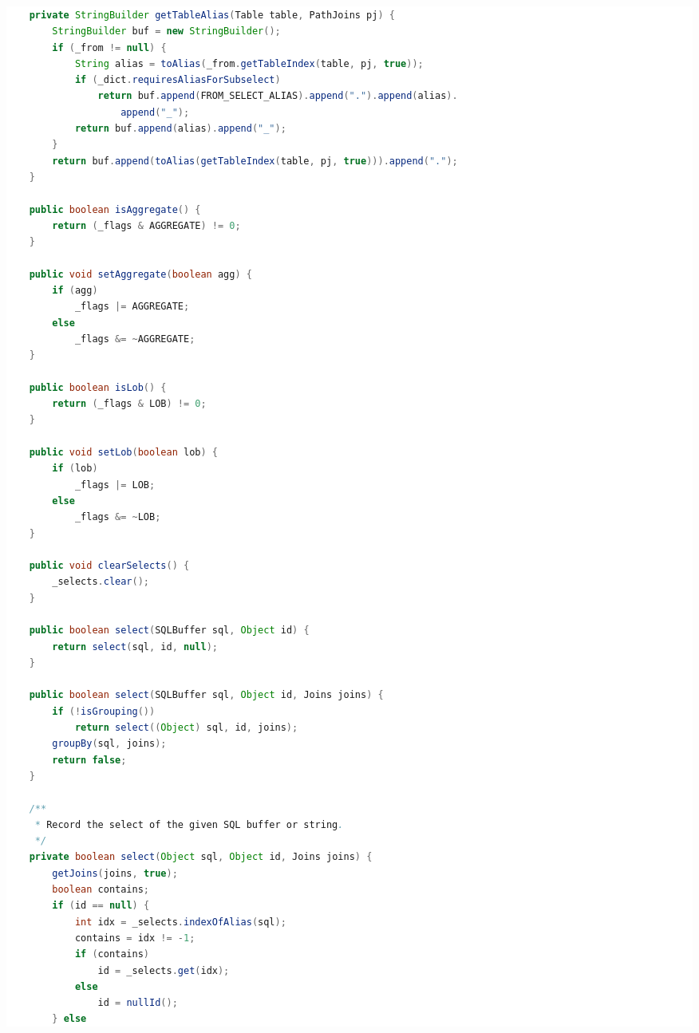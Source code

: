 ```java
    private StringBuilder getTableAlias(Table table, PathJoins pj) {
        StringBuilder buf = new StringBuilder();
        if (_from != null) {
            String alias = toAlias(_from.getTableIndex(table, pj, true));
            if (_dict.requiresAliasForSubselect)
                return buf.append(FROM_SELECT_ALIAS).append(".").append(alias).
                    append("_");
            return buf.append(alias).append("_");
        }
        return buf.append(toAlias(getTableIndex(table, pj, true))).append(".");
    }

    public boolean isAggregate() {
        return (_flags & AGGREGATE) != 0;
    }

    public void setAggregate(boolean agg) {
        if (agg)
            _flags |= AGGREGATE;
        else
            _flags &= ~AGGREGATE;
    }

    public boolean isLob() {
        return (_flags & LOB) != 0;
    }

    public void setLob(boolean lob) {
        if (lob)
            _flags |= LOB;
        else
            _flags &= ~LOB;
    }

    public void clearSelects() {
        _selects.clear();
    }

    public boolean select(SQLBuffer sql, Object id) {
        return select(sql, id, null);
    }

    public boolean select(SQLBuffer sql, Object id, Joins joins) {
        if (!isGrouping())
            return select((Object) sql, id, joins);
        groupBy(sql, joins);
        return false;
    }

    /**
     * Record the select of the given SQL buffer or string.
     */
    private boolean select(Object sql, Object id, Joins joins) {
        getJoins(joins, true);
        boolean contains;
        if (id == null) {
            int idx = _selects.indexOfAlias(sql);
            contains = idx != -1;
            if (contains)
                id = _selects.get(idx);
            else
                id = nullId();
        } else
```